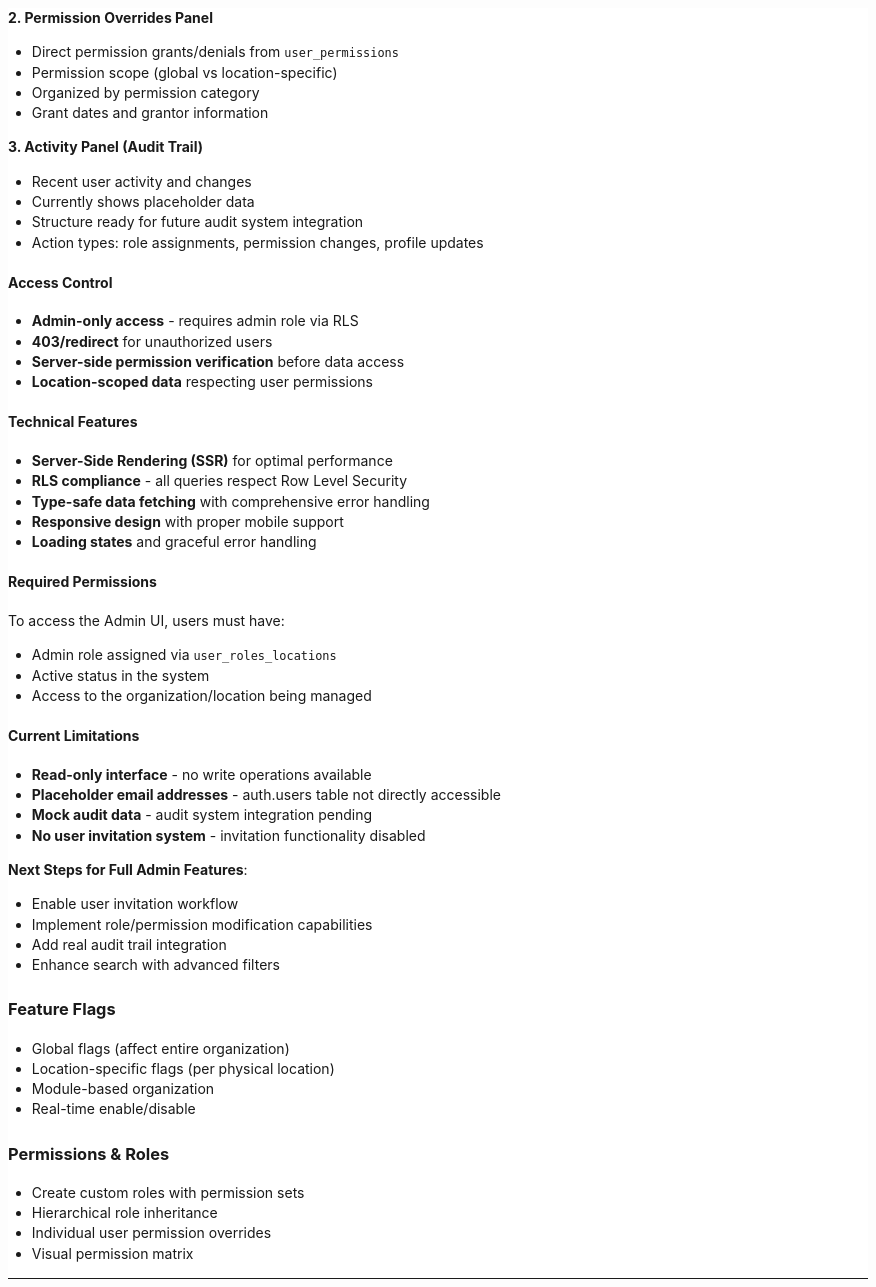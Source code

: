 **2. Permission Overrides Panel**  
- Direct permission grants/denials from `user_permissions`
- Permission scope (global vs location-specific)
- Organized by permission category
- Grant dates and grantor information

**3. Activity Panel (Audit Trail)**
- Recent user activity and changes
- Currently shows placeholder data
- Structure ready for future audit system integration
- Action types: role assignments, permission changes, profile updates

#### Access Control
- **Admin-only access** - requires admin role via RLS
- **403/redirect** for unauthorized users
- **Server-side permission verification** before data access
- **Location-scoped data** respecting user permissions

#### Technical Features
- **Server-Side Rendering (SSR)** for optimal performance
- **RLS compliance** - all queries respect Row Level Security
- **Type-safe data fetching** with comprehensive error handling
- **Responsive design** with proper mobile support
- **Loading states** and graceful error handling

#### Required Permissions
To access the Admin UI, users must have:
- Admin role assigned via `user_roles_locations` 
- Active status in the system
- Access to the organization/location being managed

#### Current Limitations
- **Read-only interface** - no write operations available
- **Placeholder email addresses** - auth.users table not directly accessible
- **Mock audit data** - audit system integration pending
- **No user invitation system** - invitation functionality disabled

**Next Steps for Full Admin Features**:
- Enable user invitation workflow
- Implement role/permission modification capabilities  
- Add real audit trail integration
- Enhance search with advanced filters

### Feature Flags
- Global flags (affect entire organization)
- Location-specific flags (per physical location)
- Module-based organization
- Real-time enable/disable

### Permissions & Roles
- Create custom roles with permission sets
- Hierarchical role inheritance
- Individual user permission overrides
- Visual permission matrix

---